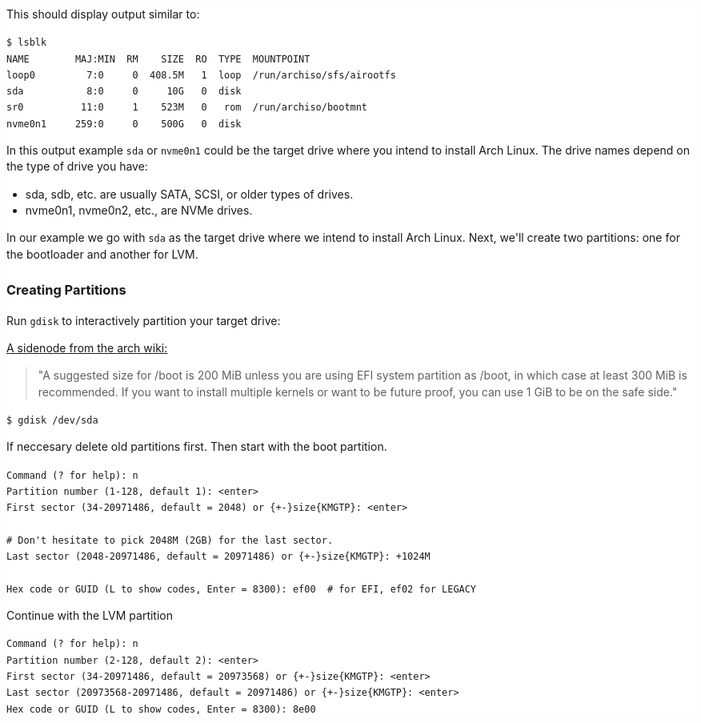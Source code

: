 This should display output similar to:

```bash
$ lsblk
NAME        MAJ:MIN  RM    SIZE  RO  TYPE  MOUNTPOINT
loop0         7:0     0  408.5M   1  loop  /run/archiso/sfs/airootfs
sda           8:0     0     10G   0  disk
sr0          11:0     1    523M   0   rom  /run/archiso/bootmnt
nvme0n1     259:0     0    500G   0  disk
```

In this output example `sda` or `nvme0n1` could be the target drive where you intend to install Arch Linux. The drive names depend on the type of drive you have:

- sda, sdb, etc. are usually SATA, SCSI, or older types of drives.
- nvme0n1, nvme0n2, etc., are NVMe drives.

In our example we go with `sda` as the target drive where we intend to install Arch Linux. Next, we'll create two partitions: one for the bootloader and another for LVM.

### Creating Partitions

Run `gdisk` to interactively partition your target drive:

[A sidenode from the arch wiki:](https://wiki.archlinux.org/title/partitioning)

> "A suggested size for /boot is 200 MiB unless you are using EFI system partition
> as /boot, in which case at least 300 MiB is recommended. If you want to install
> multiple kernels or want to be future proof, you can use 1 GiB to be on the safe
> side."

```bash
$ gdisk /dev/sda
```

If neccesary delete old partitions first.
Then start with the boot partition.

```
Command (? for help): n
Partition number (1-128, default 1): <enter>
First sector (34-20971486, default = 2048) or {+-}size{KMGTP}: <enter>

# Don't hesitate to pick 2048M (2GB) for the last sector.
Last sector (2048-20971486, default = 20971486) or {+-}size{KMGTP}: +1024M

Hex code or GUID (L to show codes, Enter = 8300): ef00  # for EFI, ef02 for LEGACY
```

Continue with the LVM partition

```
Command (? for help): n
Partition number (2-128, default 2): <enter>
First sector (34-20971486, default = 20973568) or {+-}size{KMGTP}: <enter>
Last sector (20973568-20971486, default = 20971486) or {+-}size{KMGTP}: <enter>
Hex code or GUID (L to show codes, Enter = 8300): 8e00
```
